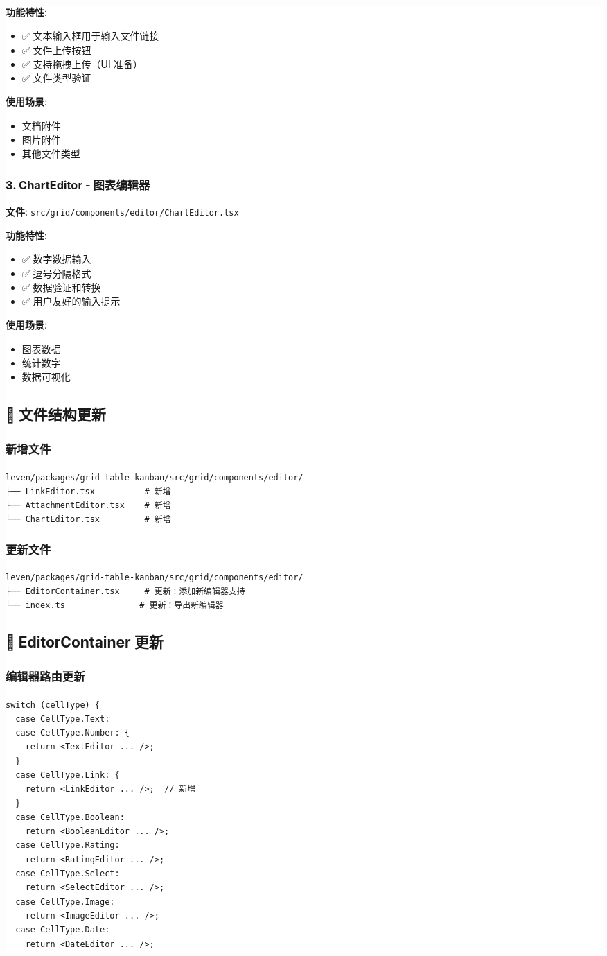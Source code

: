 **功能特性**:
- ✅ 文本输入框用于输入文件链接
- ✅ 文件上传按钮
- ✅ 支持拖拽上传（UI 准备）
- ✅ 文件类型验证

**使用场景**:
- 文档附件
- 图片附件
- 其他文件类型

### 3. ChartEditor - 图表编辑器
**文件**: `src/grid/components/editor/ChartEditor.tsx`

**功能特性**:
- ✅ 数字数据输入
- ✅ 逗号分隔格式
- ✅ 数据验证和转换
- ✅ 用户友好的输入提示

**使用场景**:
- 图表数据
- 统计数字
- 数据可视化

## 📁 文件结构更新

### 新增文件
```
leven/packages/grid-table-kanban/src/grid/components/editor/
├── LinkEditor.tsx          # 新增
├── AttachmentEditor.tsx    # 新增
└── ChartEditor.tsx         # 新增
```

### 更新文件
```
leven/packages/grid-table-kanban/src/grid/components/editor/
├── EditorContainer.tsx     # 更新：添加新编辑器支持
└── index.ts               # 更新：导出新编辑器
```

## 🔄 EditorContainer 更新

### 编辑器路由更新
```tsx
switch (cellType) {
  case CellType.Text:
  case CellType.Number: {
    return <TextEditor ... />;
  }
  case CellType.Link: {
    return <LinkEditor ... />;  // 新增
  }
  case CellType.Boolean:
    return <BooleanEditor ... />;
  case CellType.Rating:
    return <RatingEditor ... />;
  case CellType.Select:
    return <SelectEditor ... />;
  case CellType.Image:
    return <ImageEditor ... />;
  case CellType.Date:
    return <DateEditor ... />;
```